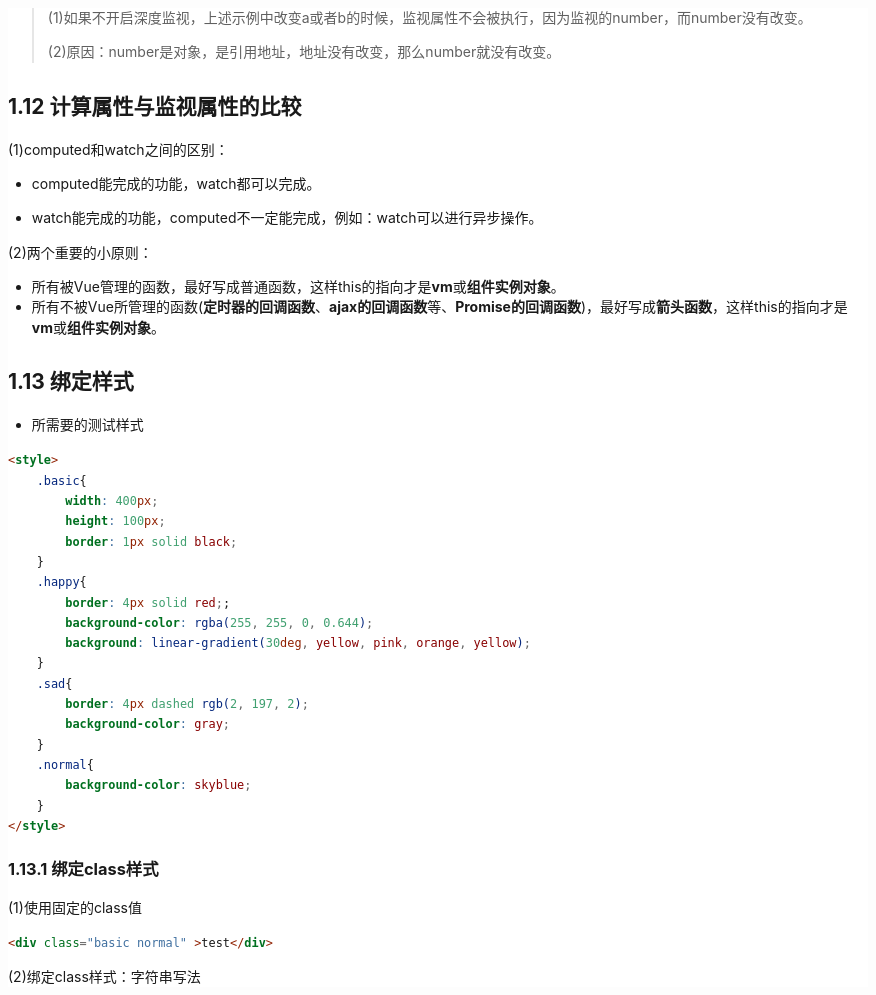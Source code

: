 > (1)如果不开启深度监视，上述示例中改变a或者b的时候，监视属性不会被执行，因为监视的number，而number没有改变。
>
> (2)原因：number是对象，是引用地址，地址没有改变，那么number就没有改变。



## 1.12 计算属性与监视属性的比较

(1)computed和watch之间的区别：

- computed能完成的功能，watch都可以完成。

- watch能完成的功能，computed不一定能完成，例如：watch可以进行异步操作。

(2)两个重要的小原则：

- 所有被Vue管理的函数，最好写成普通函数，这样this的指向才是**vm**或**组件实例对象**。
- 所有不被Vue所管理的函数(**定时器的回调函数**、**ajax的回调函数**等、**Promise的回调函数**)，最好写成**箭头函数**，这样this的指向才是**vm**或**组件实例对象**。



## 1.13 绑定样式

- 所需要的测试样式

```html
<style>
    .basic{
        width: 400px;
        height: 100px;
        border: 1px solid black;
    }
    .happy{
        border: 4px solid red;;
        background-color: rgba(255, 255, 0, 0.644);
        background: linear-gradient(30deg, yellow, pink, orange, yellow);
    }
    .sad{
        border: 4px dashed rgb(2, 197, 2);
        background-color: gray;
    }
    .normal{
        background-color: skyblue;
    }
</style>
```

### 1.13.1 绑定class样式

(1)使用固定的class值

```html
<div class="basic normal" >test</div>
```

(2)绑定class样式：字符串写法
